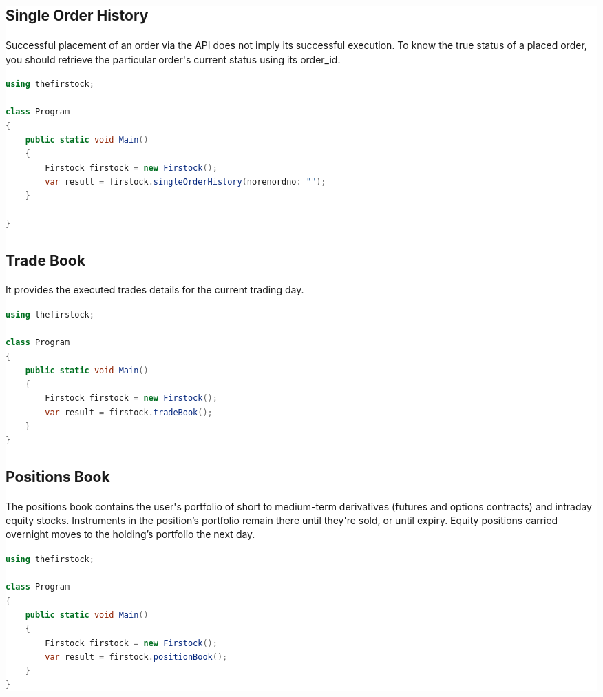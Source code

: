 ## Single Order History

Successful placement of an order via the API does not imply its successful execution. To know the true status of a placed order, you should retrieve the particular order's current status using its order_id.

```C# 
using thefirstock;

class Program
{
    public static void Main()
    {
        Firstock firstock = new Firstock();
        var result = firstock.singleOrderHistory(norenordno: "");
    }

}
```

## Trade Book

It provides the executed trades details for the current trading day.
```C# 
using thefirstock;

class Program
{
    public static void Main()
    {
        Firstock firstock = new Firstock();
        var result = firstock.tradeBook();
    }
}
```

## Positions Book

The positions book contains the user's portfolio of short to medium-term derivatives (futures and options contracts) and intraday equity stocks. Instruments in the position’s portfolio remain there until they're sold, or until expiry. Equity positions carried overnight moves to the holding’s portfolio the next day.

```C#
using thefirstock;

class Program
{
    public static void Main()
    {
        Firstock firstock = new Firstock();
        var result = firstock.positionBook();
    }
}
```
